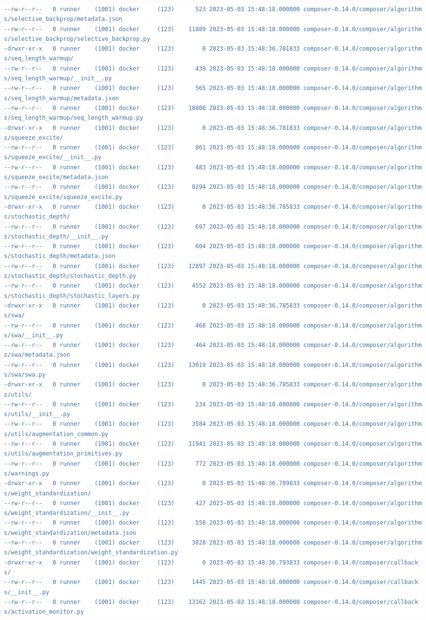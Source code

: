 ```diff
--rw-r--r--   0 runner    (1001) docker     (123)      523 2023-05-03 15:48:18.000000 composer-0.14.0/composer/algorithms/selective_backprop/metadata.json
--rw-r--r--   0 runner    (1001) docker     (123)    11889 2023-05-03 15:48:18.000000 composer-0.14.0/composer/algorithms/selective_backprop/selective_backprop.py
-drwxr-xr-x   0 runner    (1001) docker     (123)        0 2023-05-03 15:48:36.781833 composer-0.14.0/composer/algorithms/seq_length_warmup/
--rw-r--r--   0 runner    (1001) docker     (123)      439 2023-05-03 15:48:18.000000 composer-0.14.0/composer/algorithms/seq_length_warmup/__init__.py
--rw-r--r--   0 runner    (1001) docker     (123)      565 2023-05-03 15:48:18.000000 composer-0.14.0/composer/algorithms/seq_length_warmup/metadata.json
--rw-r--r--   0 runner    (1001) docker     (123)    18808 2023-05-03 15:48:18.000000 composer-0.14.0/composer/algorithms/seq_length_warmup/seq_length_warmup.py
-drwxr-xr-x   0 runner    (1001) docker     (123)        0 2023-05-03 15:48:36.781833 composer-0.14.0/composer/algorithms/squeeze_excite/
--rw-r--r--   0 runner    (1001) docker     (123)      861 2023-05-03 15:48:18.000000 composer-0.14.0/composer/algorithms/squeeze_excite/__init__.py
--rw-r--r--   0 runner    (1001) docker     (123)      483 2023-05-03 15:48:18.000000 composer-0.14.0/composer/algorithms/squeeze_excite/metadata.json
--rw-r--r--   0 runner    (1001) docker     (123)     8294 2023-05-03 15:48:18.000000 composer-0.14.0/composer/algorithms/squeeze_excite/squeeze_excite.py
-drwxr-xr-x   0 runner    (1001) docker     (123)        0 2023-05-03 15:48:36.785833 composer-0.14.0/composer/algorithms/stochastic_depth/
--rw-r--r--   0 runner    (1001) docker     (123)      697 2023-05-03 15:48:18.000000 composer-0.14.0/composer/algorithms/stochastic_depth/__init__.py
--rw-r--r--   0 runner    (1001) docker     (123)      604 2023-05-03 15:48:18.000000 composer-0.14.0/composer/algorithms/stochastic_depth/metadata.json
--rw-r--r--   0 runner    (1001) docker     (123)    12897 2023-05-03 15:48:18.000000 composer-0.14.0/composer/algorithms/stochastic_depth/stochastic_depth.py
--rw-r--r--   0 runner    (1001) docker     (123)     4552 2023-05-03 15:48:18.000000 composer-0.14.0/composer/algorithms/stochastic_depth/stochastic_layers.py
-drwxr-xr-x   0 runner    (1001) docker     (123)        0 2023-05-03 15:48:36.785833 composer-0.14.0/composer/algorithms/swa/
--rw-r--r--   0 runner    (1001) docker     (123)      468 2023-05-03 15:48:18.000000 composer-0.14.0/composer/algorithms/swa/__init__.py
--rw-r--r--   0 runner    (1001) docker     (123)      464 2023-05-03 15:48:18.000000 composer-0.14.0/composer/algorithms/swa/metadata.json
--rw-r--r--   0 runner    (1001) docker     (123)    13019 2023-05-03 15:48:18.000000 composer-0.14.0/composer/algorithms/swa/swa.py
-drwxr-xr-x   0 runner    (1001) docker     (123)        0 2023-05-03 15:48:36.785833 composer-0.14.0/composer/algorithms/utils/
--rw-r--r--   0 runner    (1001) docker     (123)      234 2023-05-03 15:48:18.000000 composer-0.14.0/composer/algorithms/utils/__init__.py
--rw-r--r--   0 runner    (1001) docker     (123)     3584 2023-05-03 15:48:18.000000 composer-0.14.0/composer/algorithms/utils/augmentation_common.py
--rw-r--r--   0 runner    (1001) docker     (123)    11941 2023-05-03 15:48:18.000000 composer-0.14.0/composer/algorithms/utils/augmentation_primitives.py
--rw-r--r--   0 runner    (1001) docker     (123)      772 2023-05-03 15:48:18.000000 composer-0.14.0/composer/algorithms/warnings.py
-drwxr-xr-x   0 runner    (1001) docker     (123)        0 2023-05-03 15:48:36.789833 composer-0.14.0/composer/algorithms/weight_standardization/
--rw-r--r--   0 runner    (1001) docker     (123)      427 2023-05-03 15:48:18.000000 composer-0.14.0/composer/algorithms/weight_standardization/__init__.py
--rw-r--r--   0 runner    (1001) docker     (123)      558 2023-05-03 15:48:18.000000 composer-0.14.0/composer/algorithms/weight_standardization/metadata.json
--rw-r--r--   0 runner    (1001) docker     (123)     3828 2023-05-03 15:48:18.000000 composer-0.14.0/composer/algorithms/weight_standardization/weight_standardization.py
-drwxr-xr-x   0 runner    (1001) docker     (123)        0 2023-05-03 15:48:36.793833 composer-0.14.0/composer/callbacks/
--rw-r--r--   0 runner    (1001) docker     (123)     1445 2023-05-03 15:48:18.000000 composer-0.14.0/composer/callbacks/__init__.py
--rw-r--r--   0 runner    (1001) docker     (123)    13162 2023-05-03 15:48:18.000000 composer-0.14.0/composer/callbacks/activation_monitor.py
```